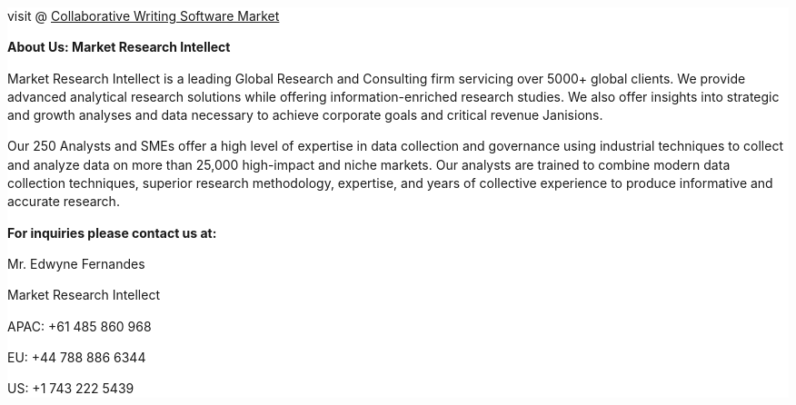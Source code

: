 visit&nbsp;@</strong>&nbsp;</span><span class="font-[700]"><a href="https://www.marketresearchintellect.com/product/global-collaborative-writing-software-market-size-and-forecast/?utm_source=Linkedin&utm_medium=846" target="_blank" data-tracking-control-name="article-ssr-frontend-pulse_little-text-block" data-tracking-will-navigate="" data-test-link="">Collaborative Writing Software Market</a></span></p><p><strong><span class="font-[700]">About Us: Market Research Intellect</span></strong></p><p><span class="">Market Research Intellect is a leading Global Research and Consulting firm servicing over 5000+ global clients. We provide advanced analytical research solutions while offering information-enriched research studies.&nbsp;</span>We also offer insights into strategic and growth analyses and data necessary to achieve corporate goals and critical revenue Janisions.</p><p><span class="">Our 250 Analysts and SMEs offer a high level of expertise in data collection and governance using industrial techniques to collect and analyze data on more than 25,000 high-impact and niche markets. Our analysts are trained to combine modern data collection techniques, superior research methodology, expertise, and years of collective experience to produce informative and accurate research.</span></p><p><strong>For inquiries please contact us at:</strong></p><p>Mr. Edwyne Fernandes</p><p>Market Research Intellect</p><p>APAC: +61 485 860 968</p><p>EU: +44 788 886 6344</p><p>US: +1 743 222 5439</p>
